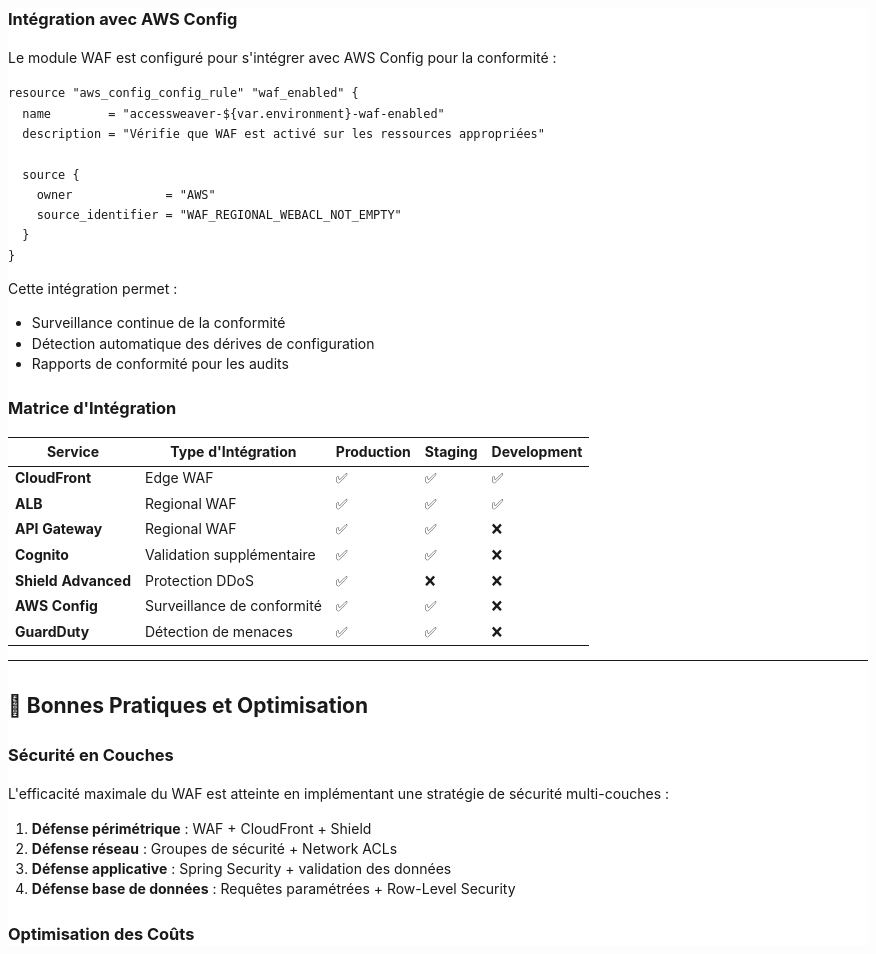 ### Intégration avec AWS Config

Le module WAF est configuré pour s'intégrer avec AWS Config pour la conformité :

```hcl
resource "aws_config_config_rule" "waf_enabled" {
  name        = "accessweaver-${var.environment}-waf-enabled"
  description = "Vérifie que WAF est activé sur les ressources appropriées"

  source {
    owner             = "AWS"
    source_identifier = "WAF_REGIONAL_WEBACL_NOT_EMPTY"
  }
}
```

Cette intégration permet :
- Surveillance continue de la conformité
- Détection automatique des dérives de configuration
- Rapports de conformité pour les audits

### Matrice d'Intégration

| Service | Type d'Intégration | Production | Staging | Development |
|---------|---------------------|------------|---------|-------------|
| **CloudFront** | Edge WAF | ✅ | ✅ | ✅ |
| **ALB** | Regional WAF | ✅ | ✅ | ✅ |
| **API Gateway** | Regional WAF | ✅ | ✅ | ❌ |
| **Cognito** | Validation supplémentaire | ✅ | ✅ | ❌ |
| **Shield Advanced** | Protection DDoS | ✅ | ❌ | ❌ |
| **AWS Config** | Surveillance de conformité | ✅ | ✅ | ❌ |
| **GuardDuty** | Détection de menaces | ✅ | ✅ | ❌ |

---

## 💯 Bonnes Pratiques et Optimisation

### Sécurité en Couches

L'efficacité maximale du WAF est atteinte en implémentant une stratégie de sécurité multi-couches :

1. **Défense périmétrique** : WAF + CloudFront + Shield
2. **Défense réseau** : Groupes de sécurité + Network ACLs
3. **Défense applicative** : Spring Security + validation des données
4. **Défense base de données** : Requêtes paramétrées + Row-Level Security

### Optimisation des Coûts
